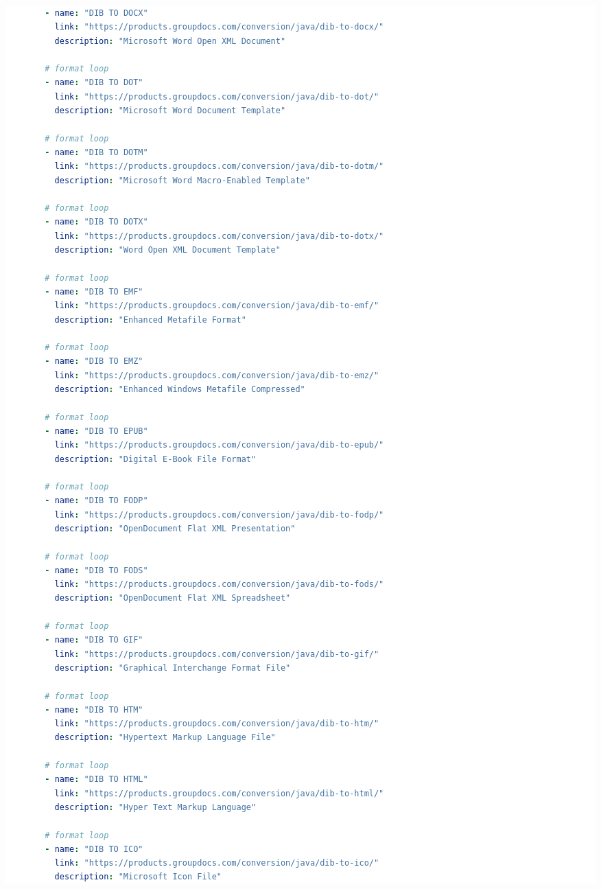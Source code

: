 ```yaml
        - name: "DIB TO DOCX"
          link: "https://products.groupdocs.com/conversion/java/dib-to-docx/"
          description: "Microsoft Word Open XML Document"

        # format loop
        - name: "DIB TO DOT"
          link: "https://products.groupdocs.com/conversion/java/dib-to-dot/"
          description: "Microsoft Word Document Template"

        # format loop
        - name: "DIB TO DOTM"
          link: "https://products.groupdocs.com/conversion/java/dib-to-dotm/"
          description: "Microsoft Word Macro-Enabled Template"

        # format loop
        - name: "DIB TO DOTX"
          link: "https://products.groupdocs.com/conversion/java/dib-to-dotx/"
          description: "Word Open XML Document Template"

        # format loop
        - name: "DIB TO EMF"
          link: "https://products.groupdocs.com/conversion/java/dib-to-emf/"
          description: "Enhanced Metafile Format"

        # format loop
        - name: "DIB TO EMZ"
          link: "https://products.groupdocs.com/conversion/java/dib-to-emz/"
          description: "Enhanced Windows Metafile Compressed"

        # format loop
        - name: "DIB TO EPUB"
          link: "https://products.groupdocs.com/conversion/java/dib-to-epub/"
          description: "Digital E-Book File Format"

        # format loop
        - name: "DIB TO FODP"
          link: "https://products.groupdocs.com/conversion/java/dib-to-fodp/"
          description: "OpenDocument Flat XML Presentation"

        # format loop
        - name: "DIB TO FODS"
          link: "https://products.groupdocs.com/conversion/java/dib-to-fods/"
          description: "OpenDocument Flat XML Spreadsheet"

        # format loop
        - name: "DIB TO GIF"
          link: "https://products.groupdocs.com/conversion/java/dib-to-gif/"
          description: "Graphical Interchange Format File"

        # format loop
        - name: "DIB TO HTM"
          link: "https://products.groupdocs.com/conversion/java/dib-to-htm/"
          description: "Hypertext Markup Language File"

        # format loop
        - name: "DIB TO HTML"
          link: "https://products.groupdocs.com/conversion/java/dib-to-html/"
          description: "Hyper Text Markup Language"

        # format loop
        - name: "DIB TO ICO"
          link: "https://products.groupdocs.com/conversion/java/dib-to-ico/"
          description: "Microsoft Icon File"
```